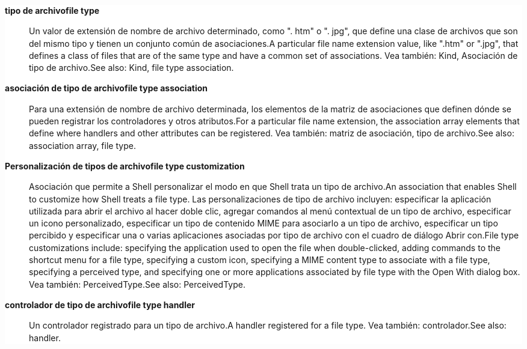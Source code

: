 </dd> <dt>

<span data-ttu-id="91d7b-193">**tipo de archivo**</span><span class="sxs-lookup"><span data-stu-id="91d7b-193">**file type**</span></span>
</dt> <dd>

<span data-ttu-id="91d7b-194">Un valor de extensión de nombre de archivo determinado, como ". htm" o ". jpg", que define una clase de archivos que son del mismo tipo y tienen un conjunto común de asociaciones.</span><span class="sxs-lookup"><span data-stu-id="91d7b-194">A particular file name extension value, like ".htm" or ".jpg", that defines a class of files that are of the same type and have a common set of associations.</span></span> <span data-ttu-id="91d7b-195">Vea también: Kind, Asociación de tipo de archivo.</span><span class="sxs-lookup"><span data-stu-id="91d7b-195">See also: Kind, file type association.</span></span>

</dd> <dt>

<span data-ttu-id="91d7b-196">**asociación de tipo de archivo**</span><span class="sxs-lookup"><span data-stu-id="91d7b-196">**file type association**</span></span>
</dt> <dd>

<span data-ttu-id="91d7b-197">Para una extensión de nombre de archivo determinada, los elementos de la matriz de asociaciones que definen dónde se pueden registrar los controladores y otros atributos.</span><span class="sxs-lookup"><span data-stu-id="91d7b-197">For a particular file name extension, the association array elements that define where handlers and other attributes can be registered.</span></span> <span data-ttu-id="91d7b-198">Vea también: matriz de asociación, tipo de archivo.</span><span class="sxs-lookup"><span data-stu-id="91d7b-198">See also: association array, file type.</span></span>

</dd> <dt>

<span data-ttu-id="91d7b-199">**Personalización de tipos de archivo**</span><span class="sxs-lookup"><span data-stu-id="91d7b-199">**file type customization**</span></span>
</dt> <dd>

<span data-ttu-id="91d7b-200">Asociación que permite a Shell personalizar el modo en que Shell trata un tipo de archivo.</span><span class="sxs-lookup"><span data-stu-id="91d7b-200">An association that enables Shell to customize how Shell treats a file type.</span></span> <span data-ttu-id="91d7b-201">Las personalizaciones de tipo de archivo incluyen: especificar la aplicación utilizada para abrir el archivo al hacer doble clic, agregar comandos al menú contextual de un tipo de archivo, especificar un icono personalizado, especificar un tipo de contenido MIME para asociarlo a un tipo de archivo, especificar un tipo percibido y especificar una o varias aplicaciones asociadas por tipo de archivo con el cuadro de diálogo Abrir con.</span><span class="sxs-lookup"><span data-stu-id="91d7b-201">File type customizations include: specifying the application used to open the file when double-clicked, adding commands to the shortcut menu for a file type, specifying a custom icon, specifying a MIME content type to associate with a file type, specifying a perceived type, and specifying one or more applications associated by file type with the Open With dialog box.</span></span> <span data-ttu-id="91d7b-202">Vea también: PerceivedType.</span><span class="sxs-lookup"><span data-stu-id="91d7b-202">See also: PerceivedType.</span></span>

</dd> <dt>

<span data-ttu-id="91d7b-203">**controlador de tipo de archivo**</span><span class="sxs-lookup"><span data-stu-id="91d7b-203">**file type handler**</span></span>
</dt> <dd>

<span data-ttu-id="91d7b-204">Un controlador registrado para un tipo de archivo.</span><span class="sxs-lookup"><span data-stu-id="91d7b-204">A handler registered for a file type.</span></span> <span data-ttu-id="91d7b-205">Vea también: controlador.</span><span class="sxs-lookup"><span data-stu-id="91d7b-205">See also: handler.</span></span>

